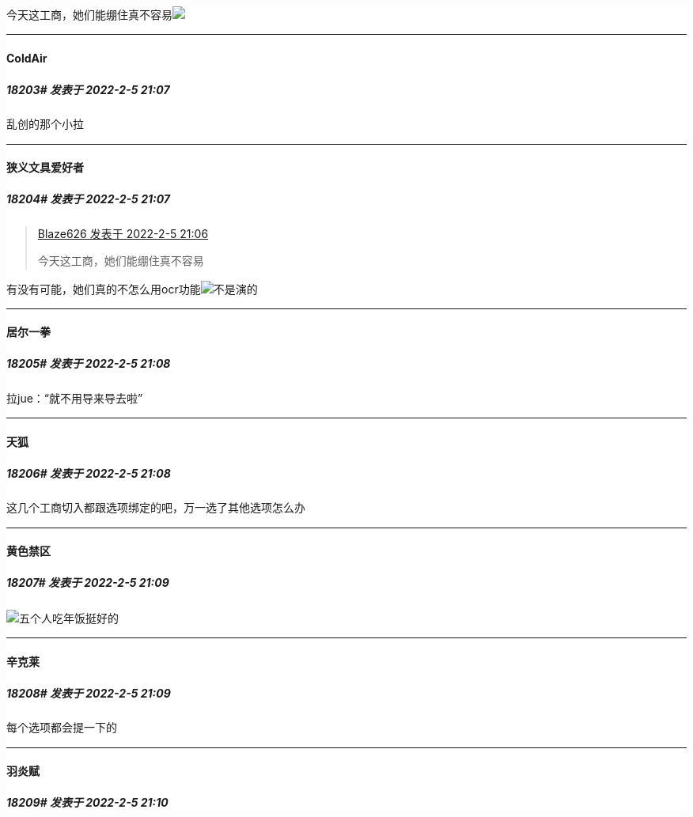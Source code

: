 今天这工商，她们能绷住真不容易<img src="https://static.saraba1st.com/image/smiley/face2017/068.png" referrerpolicy="no-referrer">

*****

####  ColdAir  
##### 18203#       发表于 2022-2-5 21:07

乱创的那个小拉

*****

####  狭义文具爱好者  
##### 18204#       发表于 2022-2-5 21:07

<blockquote><a href="httphttps://bbs.saraba1st.com/2b/forum.php?mod=redirect&amp;goto=findpost&amp;pid=54560272&amp;ptid=2045155" target="_blank">Blaze626 发表于 2022-2-5 21:06</a>

今天这工商，她们能绷住真不容易</blockquote>
有没有可能，她们真的不怎么用ocr功能<img src="https://static.saraba1st.com/image/smiley/face2017/067.png" referrerpolicy="no-referrer">不是演的

*****

####  居尔一拳  
##### 18205#       发表于 2022-2-5 21:08

拉jue：“就不用导来导去啦”

*****

####  天狐  
##### 18206#       发表于 2022-2-5 21:08

这几个工商切入都跟选项绑定的吧，万一选了其他选项怎么办

*****

####  黄色禁区  
##### 18207#       发表于 2022-2-5 21:09

<img src="https://static.saraba1st.com/image/smiley/face2017/075.png" referrerpolicy="no-referrer">五个人吃年饭挺好的

*****

####  辛克莱  
##### 18208#       发表于 2022-2-5 21:09

每个选项都会提一下的

*****

####  羽炎赋  
##### 18209#       发表于 2022-2-5 21:10
